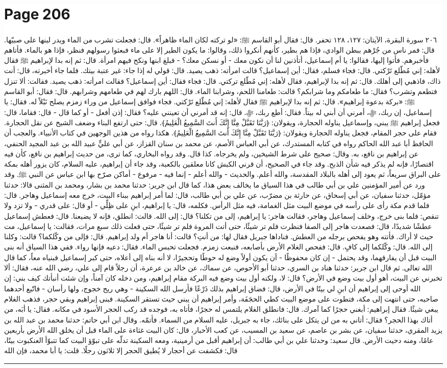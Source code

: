
# Page 206

٢٠٦
سورة البقرة، الآيتان: ۱۲۷، ۱۲۸
تحفر. قال: فقال أبو القاسم ﷺ: «لو تركته لكان الماء ظاهراً». قال: فجعلت تشرب من الماء ويدر لبنها على صبيّها. قال: فمر ناس من جُرْهم ببطن الوادي، فإذا هم بطير، كأنهم أنكروا ذلك، وقالوا: ما يكون الطير إلا على ماء فبعثوا رسولهم فنظر، فإذا هو بالماء. فأتاهم فأخبرهم. فأتوا إليها، فقالوا: يا أم إسماعيل، أتأذنين لنا أن نكون معك - أو نسكن معك؟ - فبلغ ابنها ونكح فيهم امرأة. قال: ثم إنه بدا لإبراهيم ﷺ فقال لأهله: إني مُطّلع تَرْكتي. قال: فجاء فسلم، فقال: أين إسماعيل؟ قالت امرأته: ذهب يصيد. قال: قولي له إذا جاء: غير عتبة بيتك. فلما جاء أخبرته، قال: أنت ذاك، فاذهبي إلى أهلك.
قال: ثم إنه بدا لإبراهيم، فقال لأهله: إني مُطّلع تركتي. قال: فجاء فقال: أين إسماعيل؟ فقالت امرأته: ذهب يصيد. فقالت: ألا تنزل فتطعم وتشرب؟ فقال: ما طعامكم وما شرابكم؟ قالت: طعامنا اللحم، وشرابنا الماء. قال: اللهم بارك لهم في طعامهم وشرابهم. قال: فقال: أبو القاسم ﷺ: «بركة بدعوة إبراهيم». قال: ثم إنه بدا لإبراهيم ﷺ فقال لأهله: إني مُطّلع تَرْكتي. فجاء فوافق إسماعيل من وراء زمزم يصلح نَبْلاً له. فقال: يا إسماعيل، إن ربك، ﷻ، أمرني أن أبني له بيتاً. فقال: أطع ربك، ﷻ. قال: إنه قد أمرني أن تعينني عليه؟ فقال: إذن أفعل - أو كما قال - قال: فقاما، قال: فجعل إبراهيم ﷺ يبني، وإسماعيل يناوله الحجارة، ويقولان: ﴿رَبَّنَا تَقَبَّلْ مِنَّا إِنَّكَ أَنتَ السَّمِيعُ الْعَلِيمُ﴾. قال: حتى ارتفع البناء وضعف الشيخ عن نقل الحجارة. فقام على حجر المقام، فجعل يناوله الحجارة ويقولان: ﴿رَبَّنَا تَقَبَّلْ مِنَّا إِنَّكَ أَنتَ السَّمِيعُ الْعَلِيمُ﴾.
هكذا رواه من هذين الوجهين في كتاب الأنبياء. والعجب أن الحافظ أبا عبد الله الحاكم رواه في كتابه المستدرك، عن أبي العباس الأصم، عن محمد بن سنان القزاز، عن أبي عليٍّ عبيد الله بن عبد المجيد الحنفي، عن إبراهيم بن نافع، به. وقال: صحيح على شرط الشيخين، ولم يخرجاه. كذا قال. وقد رواه البخاري، كما ترى، من حديث إبراهيم بن نافع، كأن فيه اقتصارًا، فإنه لم يذكر فيه شأن الذبح. وقد جاء في الصحيح، أن قرني الكبش كانا معلقين بالكعبة، وقد جاء أن إبراهيم، عليه السلام، كان يزور أهله بمكة على البراق سريعاً، ثم يعود إلى أهله بالبلاد المقدسة، والله أعلم. والحديث - والله أعلم - إنما فيه - مرفوع - أماكن صرّح بها ابن عباس عن النبي ﷺ. وقد ورد عن أمير المؤمنين علي بن أبي طالب في هذا السياق ما يخالف بعض هذا، كما قال ابن جرير: حدثنا محمد بن بشار، ومحمد بن المثنى قالا: حدثنا مؤمّل، حدثنا سفيان، عن أبي إسحاق، عن حارثة بن مضرّب، عن علي بن أبي طالب، قال: لما أمر إبراهيم ببناء البيت، خرج معه إسماعيل وهاجر. قال: فلما قدم مكة رأى على رأسه في موضع البيت مثل الغمامة، فيه مثل الرأس. فكلمه، قال: يا إبراهيم، ابنِ على ظِلِّي - أو قال: على قدري - ولا تزد ولا تنقص: فلما بنى خرج، وخلف إسماعيل وهاجر، فقالت هاجر: يا إبراهيم، إلى من تكلنا؟ قال: إلى الله. قالت: انطلق، فإنه لا يضيعنا. قال: فعطش إسماعيل عطشًا شديدًا، قال: فصعدت هاجر إلى الصفا فنظرت فلم تر شيئًا، حتى أتت المروة فلم تر شيئًا، حتى فعلت ذلك سبع مرات، فقالت: يا إسماعيل، مت حيث لا أراك. فأتته وهو يفحص برجله من العطش. فناداها جبريل فقال لها: من أنتِ؟ قالت: أنا هاجر أم ولد إبراهيم. قال: فإلى من وكّلكما؟ قالت: وكلنا إلى الله. قال: وكّلكما إلى كافٍ. قال: ففحص الغلام الأرض بأصابعه، فنبعت زمزم. فجعلت تحبس الماء. فقال: دعيه فإنها رواء. ففي هذا السياق أنه بنى البيت قبل أن يفارقهما، وقد يحتمل - إن كان محفوظًا - أن يكون أولاً وضع له حوطًا وتحجيرًا، لا أنه بناه إلى أعلاه، حتى كبر إسماعيل فبنياه معاً، كما قال الله تعالى.
ثم قال ابن جرير: حدثنا هناد بن السري، حدثنا أبو الأحوص، عن سماك، عن خالد بن عرعرة، أن رجلاً قام إلى علي، رضي الله عنه، فقال: ألا تخبرني عن البيت، أهو أول بيت وضع في الأرض؟ قال: لا، ولكنه أول بيت وضع فيه البركة مقام إبراهيم، ومن دخله كان آمناً، وإن شئت أنبأتك كيف بني: إن الله أوحى إلى إبراهيم أن ابنِ لي بيتًا في الأرض، قال: فضاق إبراهيم بذلك ذَرْعًا فأرسل الله السكينة - وهي ريح خجوج، ولها رأسان - فاتّبع أحدهما صاحبه، حتى انتهت إلى مكة، فتطوت على موضع البيت كطي الحجَفَة، وأمر إبراهيم أن يبني حيث تستقر السكينة. فبنى إبراهيم وبقي حجر، فذهب الغلام يبغي شيئًا. فقال إبراهيم: أبغني حجرًا كما آمرك. قال: فانطلق الغلام يلتمس له حجرًا، فأتاه به، فوجده قد ركب الحجر الأسود في مكانه. فقال: يا أبَه، من أتاك بهذا الحجر؟ فقال: أتاني به من لن يتكل على بنائك، جاء به جبريل، عليه السلام من السماء. فأتمّه. وقال ابن أبي حاتم: حدثنا محمد بن عبد الله بن يزيد المقري، حدثنا سفيان، عن بشر بن عاصم، عن سعيد بن المسيب، عن كعب الأحبار، قال: كان البيت غثاءة على الماء قبل أن يخلق الله الأرض بأربعين عامًا، ومنه دحيت الأرض. قال سعيد: وحدثنا علي بن أبي طالب: أن إبراهيم أقبل من أرمينية، ومعه السكينة تدلّه على تبوّؤ البيت كما تتبوّأ العنكبوت بيتًا، قال: فكشفت عن أحجار لا يُطيق الحجر إلا ثلاثون رجلًا. قلت: يا أبا محمد، فإن الله

---